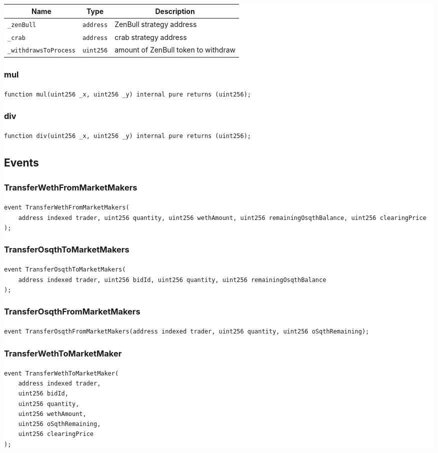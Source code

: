 |Name|Type|Description|
|----|----|-----------|
|`_zenBull`|`address`|ZenBull strategy address|
|`_crab`|`address`|crab strategy address|
|`_withdrawsToProcess`|`uint256`|amount of ZenBull token to withdraw|


### mul


```solidity
function mul(uint256 _x, uint256 _y) internal pure returns (uint256);
```

### div


```solidity
function div(uint256 _x, uint256 _y) internal pure returns (uint256);
```

## Events
### TransferWethFromMarketMakers

```solidity
event TransferWethFromMarketMakers(
    address indexed trader, uint256 quantity, uint256 wethAmount, uint256 remainingOsqthBalance, uint256 clearingPrice
);
```

### TransferOsqthToMarketMakers

```solidity
event TransferOsqthToMarketMakers(
    address indexed trader, uint256 bidId, uint256 quantity, uint256 remainingOsqthBalance
);
```

### TransferOsqthFromMarketMakers

```solidity
event TransferOsqthFromMarketMakers(address indexed trader, uint256 quantity, uint256 oSqthRemaining);
```

### TransferWethToMarketMaker

```solidity
event TransferWethToMarketMaker(
    address indexed trader,
    uint256 bidId,
    uint256 quantity,
    uint256 wethAmount,
    uint256 oSqthRemaining,
    uint256 clearingPrice
);
```

